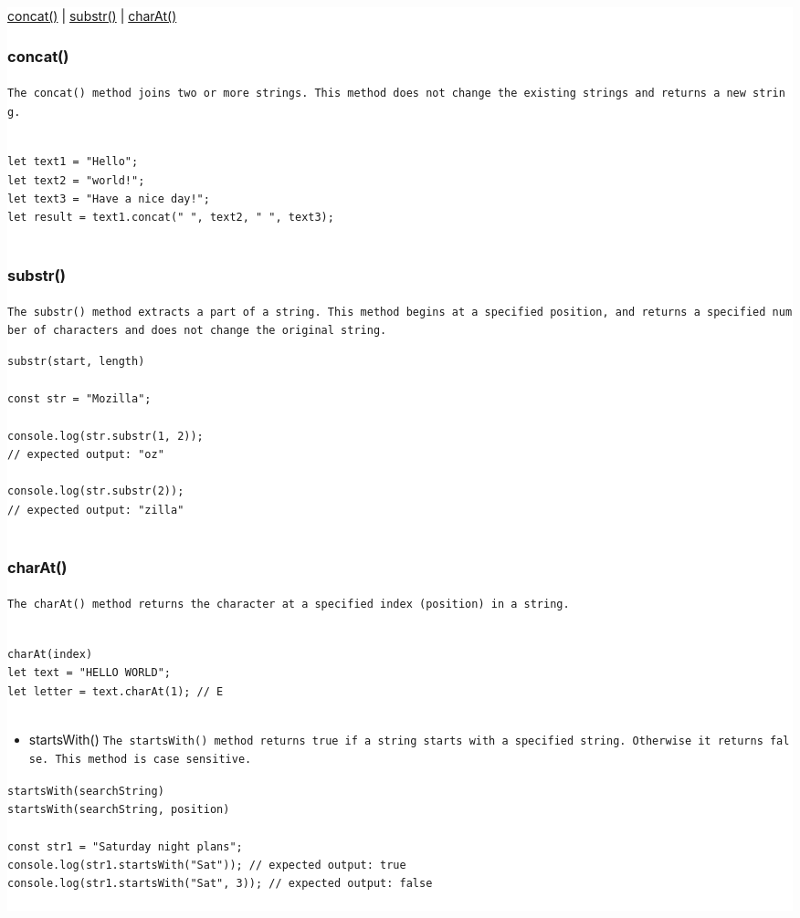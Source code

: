 [concat()](#concat) | [substr()](#substr) | [charAt()](#charAt)
 
### concat()
 
`The concat() method joins two or more strings. This method does not change the existing strings and returns a new string.`
 
```
 
let text1 = "Hello";
let text2 = "world!";
let text3 = "Have a nice day!";
let result = text1.concat(" ", text2, " ", text3);
 
```
 
### substr()
 
`The substr() method extracts a part of a string. This method begins at a specified position, and returns a specified number of characters and does not change the original string.`
 
```
substr(start, length)
 
const str = "Mozilla";
 
console.log(str.substr(1, 2));
// expected output: "oz"
 
console.log(str.substr(2));
// expected output: "zilla"
 
```
 
### charAt()
 
`The charAt() method returns the character at a specified index (position) in a string.`
 
```
 
charAt(index)
let text = "HELLO WORLD";
let letter = text.charAt(1); // E
 
```
 
- startsWith() `The startsWith() method returns true if a string starts with a specified string. Otherwise it returns false. This method is case sensitive.`
 
```
startsWith(searchString)
startsWith(searchString, position)
 
const str1 = "Saturday night plans";
console.log(str1.startsWith("Sat")); // expected output: true
console.log(str1.startsWith("Sat", 3)); // expected output: false
 
```
 